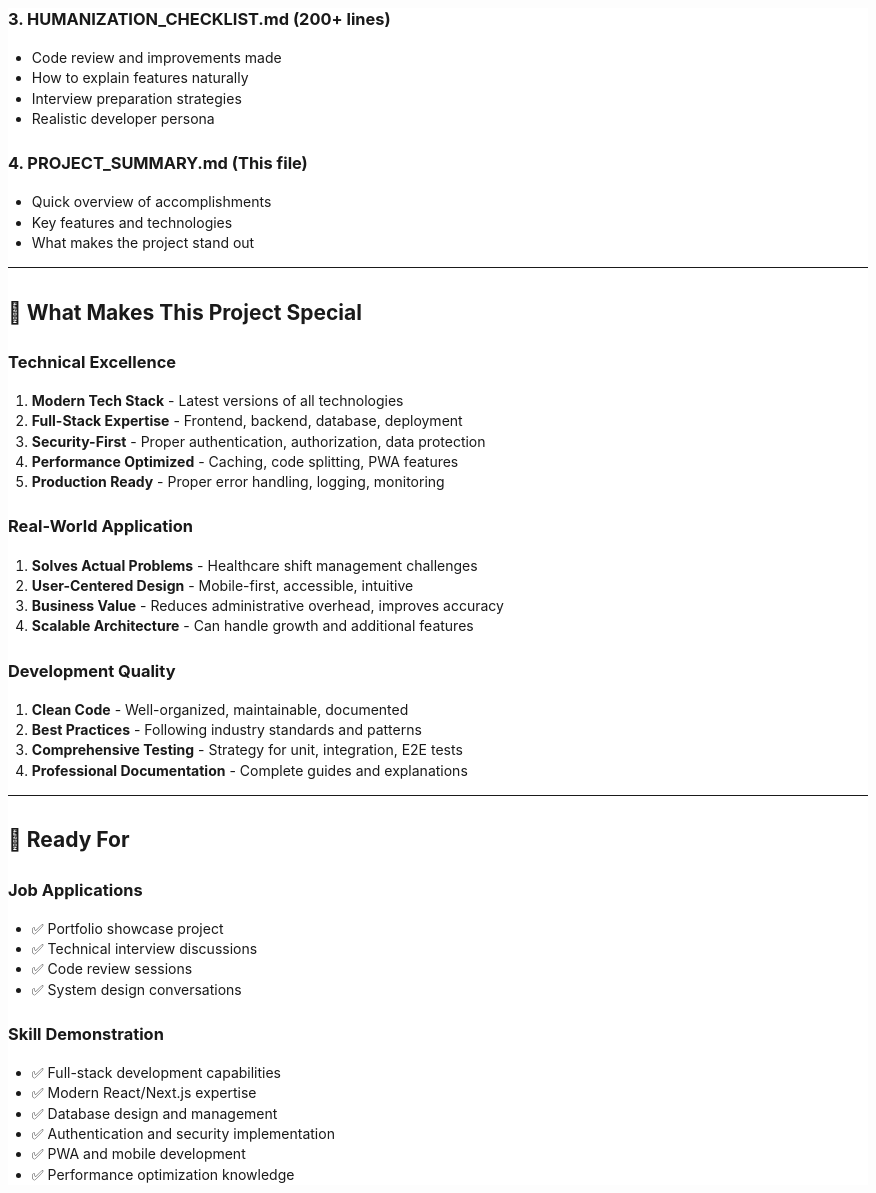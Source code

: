 ### **3. HUMANIZATION_CHECKLIST.md** (200+ lines)
- Code review and improvements made
- How to explain features naturally
- Interview preparation strategies
- Realistic developer persona

### **4. PROJECT_SUMMARY.md** (This file)
- Quick overview of accomplishments
- Key features and technologies
- What makes the project stand out

---

## 🎯 **What Makes This Project Special**

### **Technical Excellence**
1. **Modern Tech Stack** - Latest versions of all technologies
2. **Full-Stack Expertise** - Frontend, backend, database, deployment
3. **Security-First** - Proper authentication, authorization, data protection
4. **Performance Optimized** - Caching, code splitting, PWA features
5. **Production Ready** - Proper error handling, logging, monitoring

### **Real-World Application**
1. **Solves Actual Problems** - Healthcare shift management challenges
2. **User-Centered Design** - Mobile-first, accessible, intuitive
3. **Business Value** - Reduces administrative overhead, improves accuracy
4. **Scalable Architecture** - Can handle growth and additional features

### **Development Quality**
1. **Clean Code** - Well-organized, maintainable, documented
2. **Best Practices** - Following industry standards and patterns
3. **Comprehensive Testing** - Strategy for unit, integration, E2E tests
4. **Professional Documentation** - Complete guides and explanations

---

## 🚀 **Ready For**

### **Job Applications**
- ✅ Portfolio showcase project
- ✅ Technical interview discussions
- ✅ Code review sessions
- ✅ System design conversations

### **Skill Demonstration**
- ✅ Full-stack development capabilities
- ✅ Modern React/Next.js expertise
- ✅ Database design and management
- ✅ Authentication and security implementation
- ✅ PWA and mobile development
- ✅ Performance optimization knowledge
